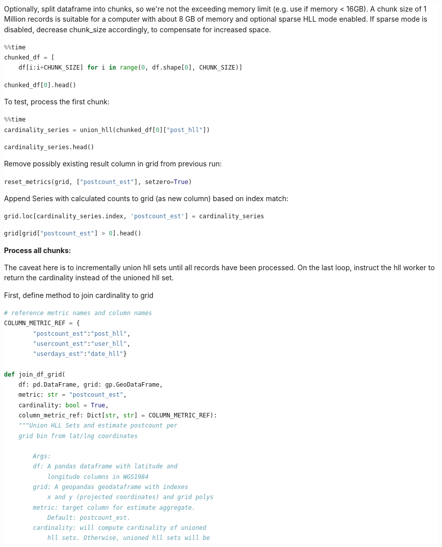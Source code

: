 Optionally, split dataframe into chunks, so we're not the exceeding memory limit (e.g. use if memory < 16GB). A chunk size of 1 Million records is suitable for a computer with about 8 GB of memory and optional sparse HLL mode enabled. If sparse mode is disabled, decrease chunk_size accordingly, to compensate for increased space.

```python tags=["active-ipynb"]
%%time
chunked_df = [
    df[i:i+CHUNK_SIZE] for i in range(0, df.shape[0], CHUNK_SIZE)]
```

```python tags=["active-ipynb"]
chunked_df[0].head()
```

To test, process the first chunk:

```python tags=["highlight_red", "active-ipynb"]
%%time
cardinality_series = union_hll(chunked_df[0]["post_hll"])
```

```python tags=["highlight_red", "active-ipynb"]
cardinality_series.head()
```

Remove possibly existing result column in grid from previous run:

```python tags=["highlight_red", "active-ipynb"]
reset_metrics(grid, ["postcount_est"], setzero=True)
```

Append Series with calculated counts to grid (as new column) based on index match:

```python tags=["highlight_red", "active-ipynb"]
grid.loc[cardinality_series.index, 'postcount_est'] = cardinality_series
```

```python tags=["active-ipynb"]
grid[grid["postcount_est"] > 0].head()
```

**Process all chunks:**

The caveat here is to incrementally union hll sets until all records have been processed. On the last loop, instruct the hll worker to return the cardinality instead of the unioned hll set.

First, define method to join cardinality to grid

```python
# reference metric names and column names
COLUMN_METRIC_REF = {
        "postcount_est":"post_hll",
        "usercount_est":"user_hll",
        "userdays_est":"date_hll"}

def join_df_grid(
    df: pd.DataFrame, grid: gp.GeoDataFrame,
    metric: str = "postcount_est",
    cardinality: bool = True,
    column_metric_ref: Dict[str, str] = COLUMN_METRIC_REF):
    """Union HLL Sets and estimate postcount per 
    grid bin from lat/lng coordinates
    
        Args:
        df: A pandas dataframe with latitude and 
            longitude columns in WGS1984
        grid: A geopandas geodataframe with indexes 
            x and y (projected coordinates) and grid polys
        metric: target column for estimate aggregate.
            Default: postcount_est.
        cardinality: will compute cardinality of unioned
            hll sets. Otherwise, unioned hll sets will be 
```